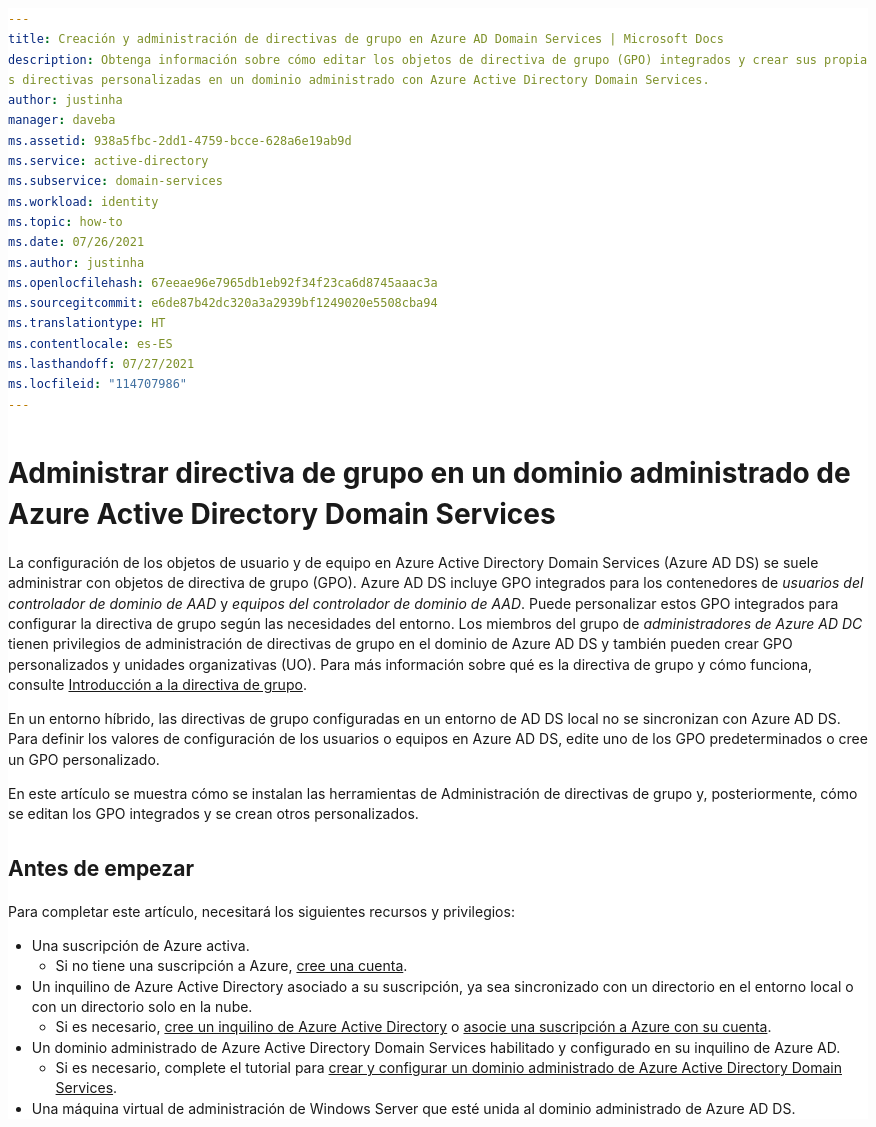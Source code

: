 ```yaml
---
title: Creación y administración de directivas de grupo en Azure AD Domain Services | Microsoft Docs
description: Obtenga información sobre cómo editar los objetos de directiva de grupo (GPO) integrados y crear sus propias directivas personalizadas en un dominio administrado con Azure Active Directory Domain Services.
author: justinha
manager: daveba
ms.assetid: 938a5fbc-2dd1-4759-bcce-628a6e19ab9d
ms.service: active-directory
ms.subservice: domain-services
ms.workload: identity
ms.topic: how-to
ms.date: 07/26/2021
ms.author: justinha
ms.openlocfilehash: 67eeae96e7965db1eb92f34f23ca6d8745aaac3a
ms.sourcegitcommit: e6de87b42dc320a3a2939bf1249020e5508cba94
ms.translationtype: HT
ms.contentlocale: es-ES
ms.lasthandoff: 07/27/2021
ms.locfileid: "114707986"
---
```

# <a name="administer-group-policy-in-an-azure-active-directory-domain-services-managed-domain"></a>Administrar directiva de grupo en un dominio administrado de Azure Active Directory Domain Services

La configuración de los objetos de usuario y de equipo en Azure Active Directory Domain Services (Azure AD DS) se suele administrar con objetos de directiva de grupo (GPO). Azure AD DS incluye GPO integrados para los contenedores de *usuarios del controlador de dominio de AAD* y *equipos del controlador de dominio de AAD*. Puede personalizar estos GPO integrados para configurar la directiva de grupo según las necesidades del entorno. Los miembros del grupo de *administradores de Azure AD DC* tienen privilegios de administración de directivas de grupo en el dominio de Azure AD DS y también pueden crear GPO personalizados y unidades organizativas (UO). Para más información sobre qué es la directiva de grupo y cómo funciona, consulte [Introducción a la directiva de grupo][group-policy-overview].

En un entorno híbrido, las directivas de grupo configuradas en un entorno de AD DS local no se sincronizan con Azure AD DS. Para definir los valores de configuración de los usuarios o equipos en Azure AD DS, edite uno de los GPO predeterminados o cree un GPO personalizado.

En este artículo se muestra cómo se instalan las herramientas de Administración de directivas de grupo y, posteriormente, cómo se editan los GPO integrados y se crean otros personalizados.

## <a name="before-you-begin"></a>Antes de empezar

Para completar este artículo, necesitará los siguientes recursos y privilegios:

* Una suscripción de Azure activa.
    * Si no tiene una suscripción a Azure, [cree una cuenta](https://azure.microsoft.com/free/?WT.mc_id=A261C142F).
* Un inquilino de Azure Active Directory asociado a su suscripción, ya sea sincronizado con un directorio en el entorno local o con un directorio solo en la nube.
    * Si es necesario, [cree un inquilino de Azure Active Directory][create-azure-ad-tenant] o [asocie una suscripción a Azure con su cuenta][associate-azure-ad-tenant].
* Un dominio administrado de Azure Active Directory Domain Services habilitado y configurado en su inquilino de Azure AD.
    * Si es necesario, complete el tutorial para [crear y configurar un dominio administrado de Azure Active Directory Domain Services][create-azure-ad-ds-instance].
* Una máquina virtual de administración de Windows Server que esté unida al dominio administrado de Azure AD DS.

[create-azure-ad-tenant]: ../active-directory/fundamentals/sign-up-organization.md
[associate-azure-ad-tenant]: ../active-directory/fundamentals/active-directory-how-subscriptions-associated-directory.md
[create-azure-ad-ds-instance]: tutorial-create-instance.md
[create-join-windows-vm]: join-windows-vm.md
[tutorial-create-management-vm]: tutorial-create-management-vm.md
[connect-windows-server-vm]: join-windows-vm.md#connect-to-the-windows-server-vm
[group-policy-overview]: /previous-versions/windows/it-pro/windows-server-2012-R2-and-2012/hh831791(v=ws.11)
[install-rsat]: /windows-server/remote/remote-server-administration-tools#BKMK_Thresh
[group-policy-console]: /previous-versions/windows/it-pro/windows-server-2012-R2-and-2012/dn789194(v=ws.11)